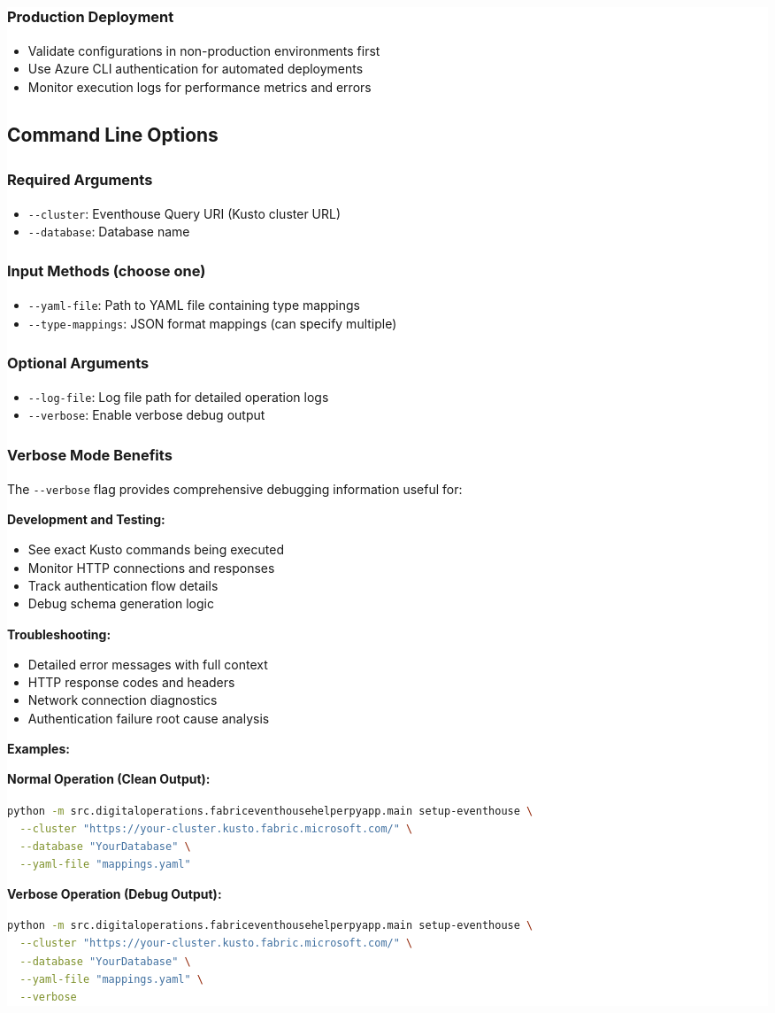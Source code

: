 ### Production Deployment
- Validate configurations in non-production environments first
- Use Azure CLI authentication for automated deployments
- Monitor execution logs for performance metrics and errors

## Command Line Options

### Required Arguments
- `--cluster`: Eventhouse Query URI (Kusto cluster URL)
- `--database`: Database name

### Input Methods (choose one)
- `--yaml-file`: Path to YAML file containing type mappings
- `--type-mappings`: JSON format mappings (can specify multiple)

### Optional Arguments
- `--log-file`: Log file path for detailed operation logs
- `--verbose`: Enable verbose debug output

### Verbose Mode Benefits

The `--verbose` flag provides comprehensive debugging information useful for:

**Development and Testing:**
- See exact Kusto commands being executed
- Monitor HTTP connections and responses
- Track authentication flow details
- Debug schema generation logic

**Troubleshooting:**
- Detailed error messages with full context
- HTTP response codes and headers
- Network connection diagnostics
- Authentication failure root cause analysis

**Examples:**

**Normal Operation (Clean Output):**
```bash
python -m src.digitaloperations.fabriceventhousehelperpyapp.main setup-eventhouse \
  --cluster "https://your-cluster.kusto.fabric.microsoft.com/" \
  --database "YourDatabase" \
  --yaml-file "mappings.yaml"
```

**Verbose Operation (Debug Output):**
```bash
python -m src.digitaloperations.fabriceventhousehelperpyapp.main setup-eventhouse \
  --cluster "https://your-cluster.kusto.fabric.microsoft.com/" \
  --database "YourDatabase" \
  --yaml-file "mappings.yaml" \
  --verbose
```
